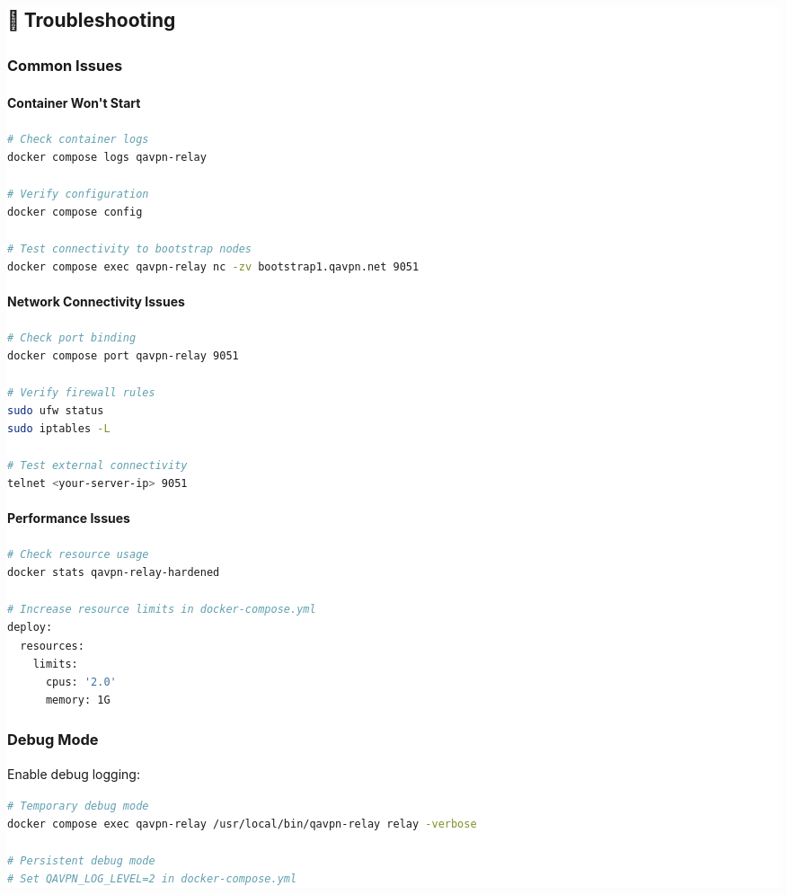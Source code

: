## 🔧 Troubleshooting

### Common Issues

#### Container Won't Start

```bash
# Check container logs
docker compose logs qavpn-relay

# Verify configuration
docker compose config

# Test connectivity to bootstrap nodes
docker compose exec qavpn-relay nc -zv bootstrap1.qavpn.net 9051
```

#### Network Connectivity Issues

```bash
# Check port binding
docker compose port qavpn-relay 9051

# Verify firewall rules
sudo ufw status
sudo iptables -L

# Test external connectivity
telnet <your-server-ip> 9051
```

#### Performance Issues

```bash
# Check resource usage
docker stats qavpn-relay-hardened

# Increase resource limits in docker-compose.yml
deploy:
  resources:
    limits:
      cpus: '2.0'
      memory: 1G
```

### Debug Mode

Enable debug logging:

```bash
# Temporary debug mode
docker compose exec qavpn-relay /usr/local/bin/qavpn-relay relay -verbose

# Persistent debug mode
# Set QAVPN_LOG_LEVEL=2 in docker-compose.yml
```

